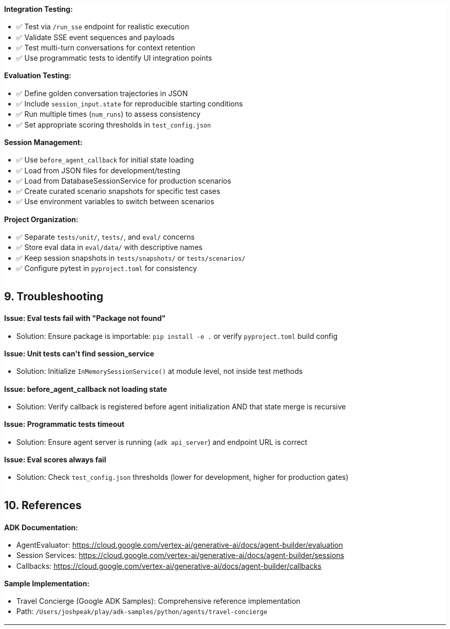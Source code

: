 **Integration Testing:**
- ✅ Test via `/run_sse` endpoint for realistic execution
- ✅ Validate SSE event sequences and payloads
- ✅ Test multi-turn conversations for context retention
- ✅ Use programmatic tests to identify UI integration points

**Evaluation Testing:**
- ✅ Define golden conversation trajectories in JSON
- ✅ Include `session_input.state` for reproducible starting conditions
- ✅ Run multiple times (`num_runs`) to assess consistency
- ✅ Set appropriate scoring thresholds in `test_config.json`

**Session Management:**
- ✅ Use `before_agent_callback` for initial state loading
- ✅ Load from JSON files for development/testing
- ✅ Load from DatabaseSessionService for production scenarios
- ✅ Create curated scenario snapshots for specific test cases
- ✅ Use environment variables to switch between scenarios

**Project Organization:**
- ✅ Separate `tests/unit/`, `tests/`, and `eval/` concerns
- ✅ Store eval data in `eval/data/` with descriptive names
- ✅ Keep session snapshots in `tests/snapshots/` or `tests/scenarios/`
- ✅ Configure pytest in `pyproject.toml` for consistency

## 9. Troubleshooting

**Issue: Eval tests fail with "Package not found"**
- Solution: Ensure package is importable: `pip install -e .` or verify `pyproject.toml` build config

**Issue: Unit tests can't find session_service**
- Solution: Initialize `InMemorySessionService()` at module level, not inside test methods

**Issue: before_agent_callback not loading state**
- Solution: Verify callback is registered before agent initialization AND that state merge is recursive

**Issue: Programmatic tests timeout**
- Solution: Ensure agent server is running (`adk api_server`) and endpoint URL is correct

**Issue: Eval scores always fail**
- Solution: Check `test_config.json` thresholds (lower for development, higher for production gates)

## 10. References

**ADK Documentation:**
- AgentEvaluator: https://cloud.google.com/vertex-ai/generative-ai/docs/agent-builder/evaluation
- Session Services: https://cloud.google.com/vertex-ai/generative-ai/docs/agent-builder/sessions
- Callbacks: https://cloud.google.com/vertex-ai/generative-ai/docs/agent-builder/callbacks

**Sample Implementation:**
- Travel Concierge (Google ADK Samples): Comprehensive reference implementation
- Path: `/Users/joshpeak/play/adk-samples/python/agents/travel-concierge`

---